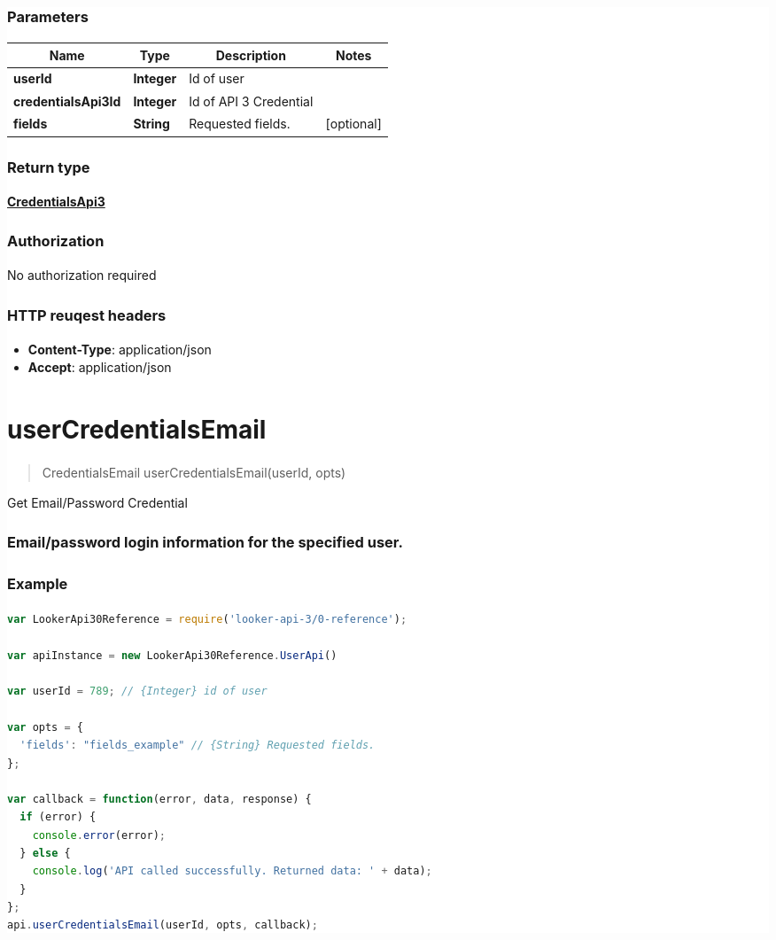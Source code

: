 ### Parameters

Name | Type | Description  | Notes
------------- | ------------- | ------------- | -------------
 **userId** | **Integer**| Id of user | 
 **credentialsApi3Id** | **Integer**| Id of API 3 Credential | 
 **fields** | **String**| Requested fields. | [optional] 

### Return type

[**CredentialsApi3**](CredentialsApi3.md)

### Authorization

No authorization required

### HTTP reuqest headers

 - **Content-Type**: application/json
 - **Accept**: application/json

<a name="userCredentialsEmail"></a>
# **userCredentialsEmail**
> CredentialsEmail userCredentialsEmail(userId, opts)

Get Email/Password Credential

### Email/password login information for the specified user.

### Example
```javascript
var LookerApi30Reference = require('looker-api-3/0-reference');

var apiInstance = new LookerApi30Reference.UserApi()

var userId = 789; // {Integer} id of user

var opts = { 
  'fields': "fields_example" // {String} Requested fields.
};

var callback = function(error, data, response) {
  if (error) {
    console.error(error);
  } else {
    console.log('API called successfully. Returned data: ' + data);
  }
};
api.userCredentialsEmail(userId, opts, callback);
```
